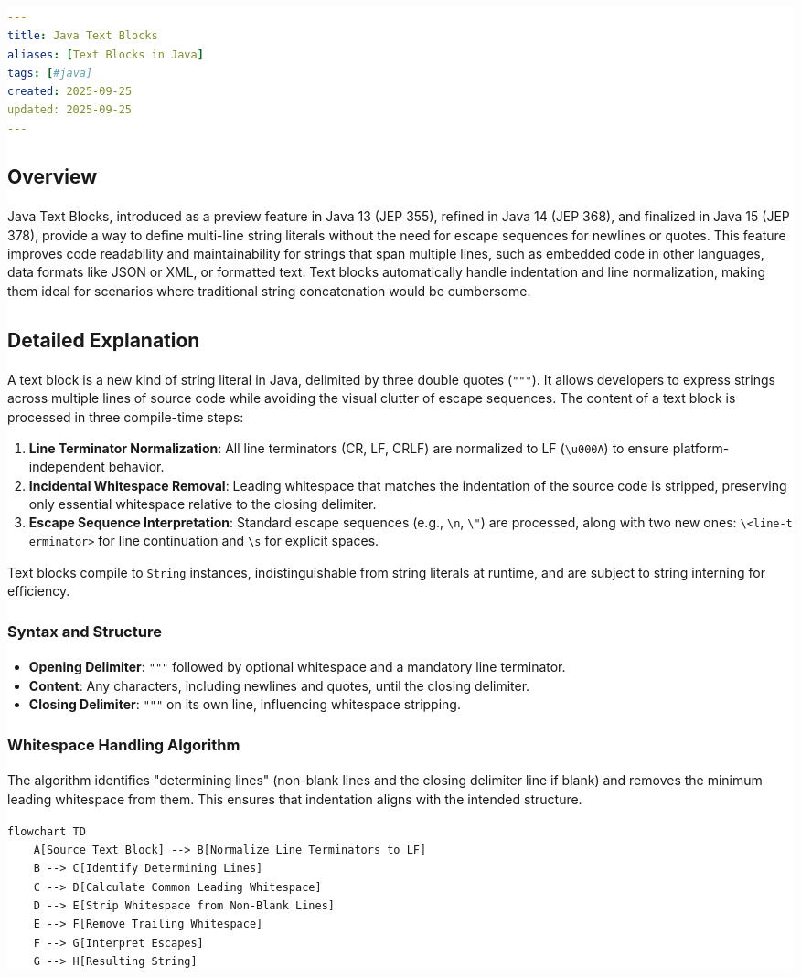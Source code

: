```yaml
---
title: Java Text Blocks
aliases: [Text Blocks in Java]
tags: [#java]
created: 2025-09-25
updated: 2025-09-25
---
```


## Overview

Java Text Blocks, introduced as a preview feature in Java 13 (JEP 355), refined in Java 14 (JEP 368), and finalized in Java 15 (JEP 378), provide a way to define multi-line string literals without the need for escape sequences for newlines or quotes. This feature improves code readability and maintainability for strings that span multiple lines, such as embedded code in other languages, data formats like JSON or XML, or formatted text. Text blocks automatically handle indentation and line normalization, making them ideal for scenarios where traditional string concatenation would be cumbersome.

## Detailed Explanation

A text block is a new kind of string literal in Java, delimited by three double quotes (`"""`). It allows developers to express strings across multiple lines of source code while avoiding the visual clutter of escape sequences. The content of a text block is processed in three compile-time steps:

1. **Line Terminator Normalization**: All line terminators (CR, LF, CRLF) are normalized to LF (`\u000A`) to ensure platform-independent behavior.
2. **Incidental Whitespace Removal**: Leading whitespace that matches the indentation of the source code is stripped, preserving only essential whitespace relative to the closing delimiter.
3. **Escape Sequence Interpretation**: Standard escape sequences (e.g., `\n`, `\"`) are processed, along with two new ones: `\<line-terminator>` for line continuation and `\s` for explicit spaces.

Text blocks compile to `String` instances, indistinguishable from string literals at runtime, and are subject to string interning for efficiency.

### Syntax and Structure

- **Opening Delimiter**: `"""` followed by optional whitespace and a mandatory line terminator.
- **Content**: Any characters, including newlines and quotes, until the closing delimiter.
- **Closing Delimiter**: `"""` on its own line, influencing whitespace stripping.

### Whitespace Handling Algorithm

The algorithm identifies "determining lines" (non-blank lines and the closing delimiter line if blank) and removes the minimum leading whitespace from them. This ensures that indentation aligns with the intended structure.

```mermaid
flowchart TD
    A[Source Text Block] --> B[Normalize Line Terminators to LF]
    B --> C[Identify Determining Lines]
    C --> D[Calculate Common Leading Whitespace]
    D --> E[Strip Whitespace from Non-Blank Lines]
    E --> F[Remove Trailing Whitespace]
    F --> G[Interpret Escapes]
    G --> H[Resulting String]
```
